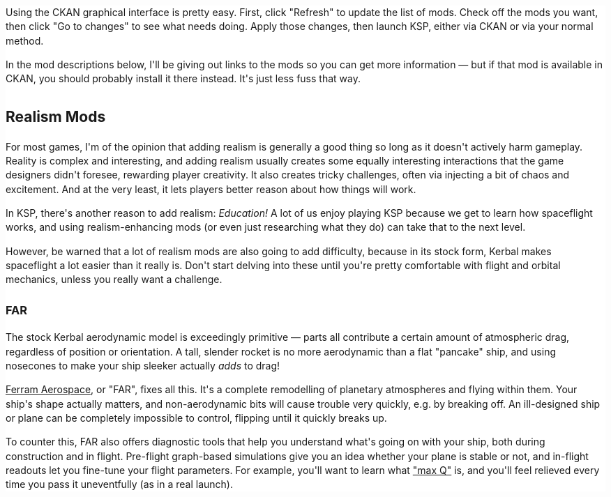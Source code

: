 Using the CKAN graphical interface is pretty easy.  First, click "Refresh" to update the list of mods.  Check off the mods you want, then click "Go to changes" to see what needs doing.  Apply those changes, then launch KSP, either via CKAN or via your normal method.

In the mod descriptions below, I'll be giving out links to the mods so you can get more information — but if that mod is available in CKAN, you should probably install it there instead.  It's just less fuss that way.

## Realism Mods

For most games, I'm of the opinion that adding realism is generally a good thing so long as it doesn't actively harm gameplay.  Reality is complex and interesting, and adding realism usually creates some equally interesting interactions that the game designers didn't foresee, rewarding player creativity.  It also creates tricky challenges, often via injecting a bit of chaos and excitement.  And at the very least, it lets players better reason about how things will work.

In KSP, there's another reason to add realism: *Education!*  A lot of us enjoy playing KSP because we get to learn how spaceflight works, and using realism-enhancing mods (or even just researching what they do) can take that to the next level.

However, be warned that a lot of realism mods are also going to add difficulty, because in its stock form, Kerbal makes spaceflight a lot easier than it really is.  Don't start delving into these until you're pretty comfortable with flight and orbital mechanics, unless you really want a challenge.

### FAR

The stock Kerbal aerodynamic model is exceedingly primitive — parts all contribute a certain amount of atmospheric drag, regardless of position or orientation.  A tall, slender rocket is no more aerodynamic than a flat "pancake" ship, and using nosecones to make your ship sleeker actually *adds* to drag!

[Ferram Aerospace][FAR], or "FAR", fixes all this.  It's a complete remodelling of planetary atmospheres and flying within them.  Your ship's shape actually matters, and non-aerodynamic bits will cause trouble very quickly, e.g. by breaking off.  An ill-designed ship or plane can be completely impossible to control, flipping until it quickly breaks up.

To counter this, FAR also offers diagnostic tools that help you understand what's going on with your ship, both during construction and in flight.  Pre-flight graph-based simulations give you an idea whether your plane is stable or not, and in-flight readouts let you fine-tune your flight parameters.  For example, you'll want to learn what ["max Q"][maxQ] is, and you'll feel relieved every time you pass it uneventfully (as in a real launch).


[kerbal-1]: /2014/12/24/kerbal-1/ "Kerbal Space Program: An Introduction — Wisq.net"
[kerbal-3]: /2014/12/26/kerbal-3/ "Kerbal Space Program: Pretty Fly (for a UI) — Wisq.net"
[kerbal-4]: /2014/12/27/kerbal-4/ "Kerbal Space Program: Stellar Expansions — Wisq.net"
[ckan]: http://forum.kerbalspaceprogram.com/threads/100067 "The Comprehensive Kerbal Archive Network (CKAN) Package Manager — KSP Forum"
[FAR]: http://forum.kerbalspaceprogram.com/threads/20451 "Ferram Aerospace Research — KSP Forum"
[maxQ]: http://en.wikipedia.org/wiki/Max_Q "Max Q — Wikipedia"
[KIDS]: http://forum.kerbalspaceprogram.com/threads/52882 "Kerbal Isp Difficulty Scaler — KSP Forum"
[fairings]: http://forum.kerbalspaceprogram.com/threads/39512 "Procedural Fairings — KSP Forum"
[universal]: http://www.kingtiger.co.uk/kingtiger/wordpress/universal-storage-a-mod-for-kerbal-space-program/ "Universal Storage: A mod for Kerbal Space Program"
[reentry]: http://forum.kerbalspaceprogram.com/threads/54954 "Deadly Reentry — KSP Forum"
[remotetech]: http://forum.kerbalspaceprogram.com/threads/83305 "RemoteTech — KSP Forum"
[TAC]: http://forum.kerbalspaceprogram.com/threads/40667 "TAC Life Support — KSP Forum"
[US-TAC]: https://kerbalstuff.com/mod/364 "Universal Storage [TAC PACK] — KerbalStuff"
[KCT]: http://forum.kerbalspaceprogram.com/threads/92377 "Kerbal Construction Time — KSP Forum"